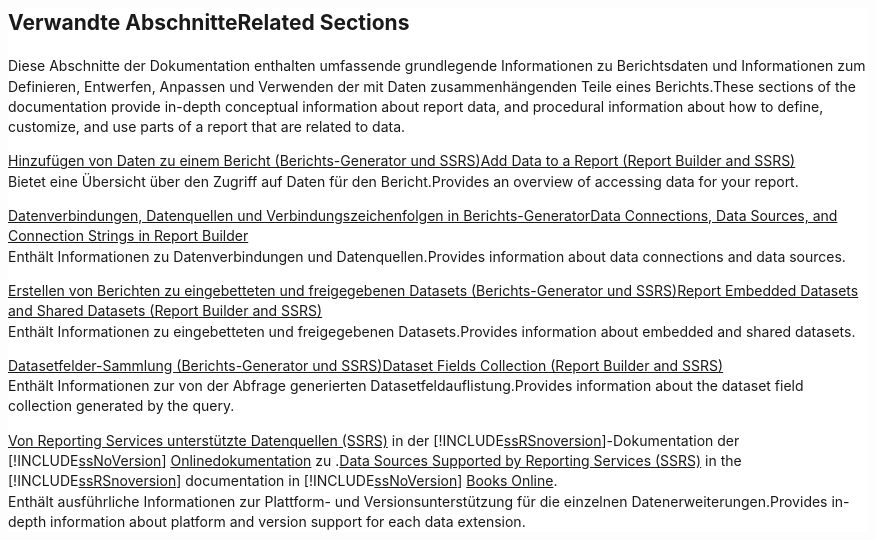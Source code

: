   
##  <a name="related-sections"></a><a name="Related"></a> <span data-ttu-id="54a50-191">Verwandte Abschnitte</span><span class="sxs-lookup"><span data-stu-id="54a50-191">Related Sections</span></span>  
 <span data-ttu-id="54a50-192">Diese Abschnitte der Dokumentation enthalten umfassende grundlegende Informationen zu Berichtsdaten und Informationen zum Definieren, Entwerfen, Anpassen und Verwenden der mit Daten zusammenhängenden Teile eines Berichts.</span><span class="sxs-lookup"><span data-stu-id="54a50-192">These sections of the documentation provide in-depth conceptual information about report data, and procedural information about how to define, customize, and use parts of a report that are related to data.</span></span>  
  
 [<span data-ttu-id="54a50-193">Hinzufügen von Daten zu einem Bericht &#40;Berichts-Generator und SSRS&#41;</span><span class="sxs-lookup"><span data-stu-id="54a50-193">Add Data to a Report &#40;Report Builder and SSRS&#41;</span></span>](report-datasets-ssrs.md)  
 <span data-ttu-id="54a50-194">Bietet eine Übersicht über den Zugriff auf Daten für den Bericht.</span><span class="sxs-lookup"><span data-stu-id="54a50-194">Provides an overview of accessing data for your report.</span></span>  
  
 [<span data-ttu-id="54a50-195">Datenverbindungen, Datenquellen und Verbindungszeichenfolgen in Berichts-Generator</span><span class="sxs-lookup"><span data-stu-id="54a50-195">Data Connections, Data Sources, and Connection Strings in Report Builder</span></span>](../data-connections-data-sources-and-connection-strings-in-report-builder.md)  
 <span data-ttu-id="54a50-196">Enthält Informationen zu Datenverbindungen und Datenquellen.</span><span class="sxs-lookup"><span data-stu-id="54a50-196">Provides information about data connections and data sources.</span></span>  
  
 [<span data-ttu-id="54a50-197">Erstellen von Berichten zu eingebetteten und freigegebenen Datasets &#40;Berichts-Generator und SSRS&#41;</span><span class="sxs-lookup"><span data-stu-id="54a50-197">Report Embedded Datasets and Shared Datasets &#40;Report Builder and SSRS&#41;</span></span>](report-embedded-datasets-and-shared-datasets-report-builder-and-ssrs.md)  
 <span data-ttu-id="54a50-198">Enthält Informationen zu eingebetteten und freigegebenen Datasets.</span><span class="sxs-lookup"><span data-stu-id="54a50-198">Provides information about embedded and shared datasets.</span></span>  
  
 [<span data-ttu-id="54a50-199">Datasetfelder-Sammlung &#40;Berichts-Generator und SSRS&#41;</span><span class="sxs-lookup"><span data-stu-id="54a50-199">Dataset Fields Collection &#40;Report Builder and SSRS&#41;</span></span>](dataset-fields-collection-report-builder-and-ssrs.md)  
 <span data-ttu-id="54a50-200">Enthält Informationen zur von der Abfrage generierten Datasetfeldauflistung.</span><span class="sxs-lookup"><span data-stu-id="54a50-200">Provides information about the dataset field collection generated by the query.</span></span>  
  
 <span data-ttu-id="54a50-201">[Von Reporting Services unterstützte Datenquellen (SSRS)](../create-deploy-and-manage-mobile-and-paginated-reports.md) in der [!INCLUDE[ssRSnoversion](../../../includes/ssrsnoversion-md.md)]-Dokumentation der [!INCLUDE[ssNoVersion](../../includes/ssnoversion-md.md)] [Onlinedokumentation](https://go.microsoft.com/fwlink/?linkid=121312) zu .</span><span class="sxs-lookup"><span data-stu-id="54a50-201">[Data Sources Supported by Reporting Services &#40;SSRS&#41;](../create-deploy-and-manage-mobile-and-paginated-reports.md) in the [!INCLUDE[ssRSnoversion](../../../includes/ssrsnoversion-md.md)] documentation in [!INCLUDE[ssNoVersion](../../includes/ssnoversion-md.md)] [Books Online](https://go.microsoft.com/fwlink/?linkid=121312).</span></span>  
 <span data-ttu-id="54a50-202">Enthält ausführliche Informationen zur Plattform- und Versionsunterstützung für die einzelnen Datenerweiterungen.</span><span class="sxs-lookup"><span data-stu-id="54a50-202">Provides in-depth information about platform and version support for each data extension.</span></span>  
  